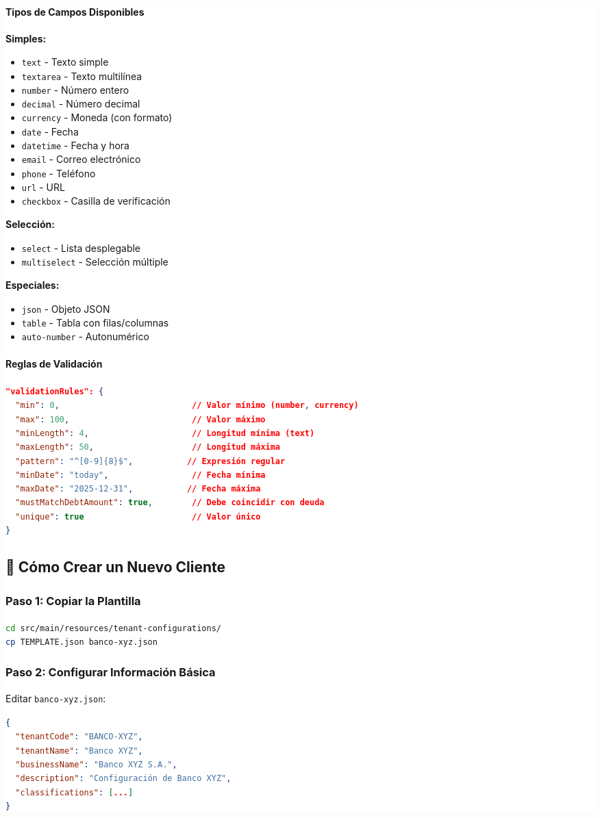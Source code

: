 #### Tipos de Campos Disponibles

**Simples:**
- `text` - Texto simple
- `textarea` - Texto multilínea
- `number` - Número entero
- `decimal` - Número decimal
- `currency` - Moneda (con formato)
- `date` - Fecha
- `datetime` - Fecha y hora
- `email` - Correo electrónico
- `phone` - Teléfono
- `url` - URL
- `checkbox` - Casilla de verificación

**Selección:**
- `select` - Lista desplegable
- `multiselect` - Selección múltiple

**Especiales:**
- `json` - Objeto JSON
- `table` - Tabla con filas/columnas
- `auto-number` - Autonumérico

#### Reglas de Validación

```json
"validationRules": {
  "min": 0,                           // Valor mínimo (number, currency)
  "max": 100,                         // Valor máximo
  "minLength": 4,                     // Longitud mínima (text)
  "maxLength": 50,                    // Longitud máxima
  "pattern": "^[0-9]{8}$",           // Expresión regular
  "minDate": "today",                 // Fecha mínima
  "maxDate": "2025-12-31",           // Fecha máxima
  "mustMatchDebtAmount": true,        // Debe coincidir con deuda
  "unique": true                      // Valor único
}
```

## 🚀 Cómo Crear un Nuevo Cliente

### Paso 1: Copiar la Plantilla

```bash
cd src/main/resources/tenant-configurations/
cp TEMPLATE.json banco-xyz.json
```

### Paso 2: Configurar Información Básica

Editar `banco-xyz.json`:

```json
{
  "tenantCode": "BANCO-XYZ",
  "tenantName": "Banco XYZ",
  "businessName": "Banco XYZ S.A.",
  "description": "Configuración de Banco XYZ",
  "classifications": [...]
}
```
